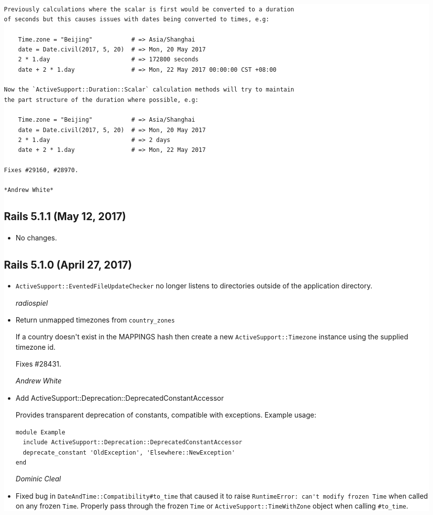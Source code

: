     Previously calculations where the scalar is first would be converted to a duration
    of seconds but this causes issues with dates being converted to times, e.g:

        Time.zone = "Beijing"           # => Asia/Shanghai
        date = Date.civil(2017, 5, 20)  # => Mon, 20 May 2017
        2 * 1.day                       # => 172800 seconds
        date + 2 * 1.day                # => Mon, 22 May 2017 00:00:00 CST +08:00

    Now the `ActiveSupport::Duration::Scalar` calculation methods will try to maintain
    the part structure of the duration where possible, e.g:

        Time.zone = "Beijing"           # => Asia/Shanghai
        date = Date.civil(2017, 5, 20)  # => Mon, 20 May 2017
        2 * 1.day                       # => 2 days
        date + 2 * 1.day                # => Mon, 22 May 2017

    Fixes #29160, #28970.

    *Andrew White*


## Rails 5.1.1 (May 12, 2017) ##

*   No changes.


## Rails 5.1.0 (April 27, 2017) ##

*   `ActiveSupport::EventedFileUpdateChecker` no longer listens to
    directories outside of the application directory.

    *radiospiel*

*   Return unmapped timezones from `country_zones`

    If a country doesn't exist in the MAPPINGS hash then create a new
    `ActiveSupport::Timezone` instance using the supplied timezone id.

    Fixes #28431.

    *Andrew White*

*   Add ActiveSupport::Deprecation::DeprecatedConstantAccessor

    Provides transparent deprecation of constants, compatible with exceptions.
    Example usage:

        module Example
          include ActiveSupport::Deprecation::DeprecatedConstantAccessor
          deprecate_constant 'OldException', 'Elsewhere::NewException'
        end

    *Dominic Cleal*

*   Fixed bug in `DateAndTime::Compatibility#to_time` that caused it to
    raise `RuntimeError: can't modify frozen Time` when called on any frozen `Time`.
    Properly pass through the frozen `Time` or `ActiveSupport::TimeWithZone` object
    when calling `#to_time`.
